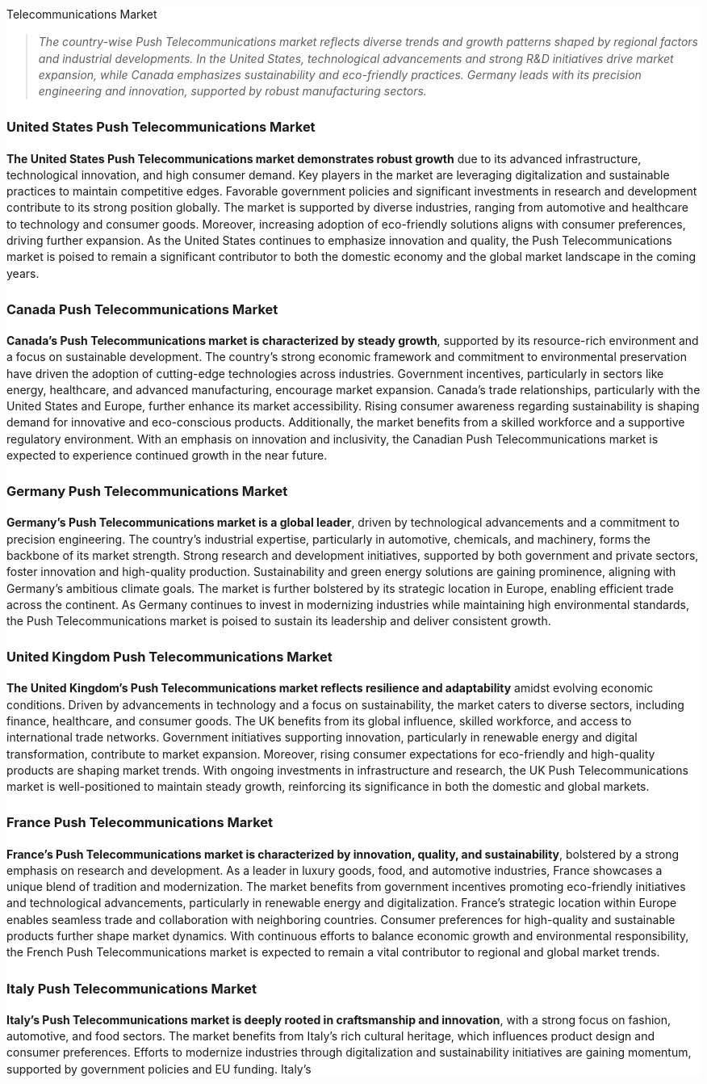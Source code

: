 Telecommunications Market<br /></span></h1><blockquote><p><em><span class="">The country-wise Push Telecommunications market reflects diverse trends and growth patterns shaped by regional factors and industrial developments. In the United States, technological advancements and strong R&amp;D initiatives drive market expansion, while Canada emphasizes sustainability and eco-friendly practices. Germany leads with its precision engineering and innovation, supported by robust manufacturing sectors.</span></em></p></blockquote><h3><strong>United States Push Telecommunications Market</strong></h3><p><strong>The United States Push Telecommunications market demonstrates robust growth</strong> due to its advanced infrastructure, technological innovation, and high consumer demand. Key players in the market are leveraging digitalization and sustainable practices to maintain competitive edges. Favorable government policies and significant investments in research and development contribute to its strong position globally. The market is supported by diverse industries, ranging from automotive and healthcare to technology and consumer goods. Moreover, increasing adoption of eco-friendly solutions aligns with consumer preferences, driving further expansion. As the United States continues to emphasize innovation and quality, the Push Telecommunications market is poised to remain a significant contributor to both the domestic economy and the global market landscape in the coming years.</p><h3><strong>Canada Push Telecommunications Market</strong></h3><p><strong>Canada&rsquo;s Push Telecommunications market is characterized by steady growth</strong>, supported by its resource-rich environment and a focus on sustainable development. The country&rsquo;s strong economic framework and commitment to environmental preservation have driven the adoption of cutting-edge technologies across industries. Government incentives, particularly in sectors like energy, healthcare, and advanced manufacturing, encourage market expansion. Canada&rsquo;s trade relationships, particularly with the United States and Europe, further enhance its market accessibility. Rising consumer awareness regarding sustainability is shaping demand for innovative and eco-conscious products. Additionally, the market benefits from a skilled workforce and a supportive regulatory environment. With an emphasis on innovation and inclusivity, the Canadian Push Telecommunications market is expected to experience continued growth in the near future.</p><h3><strong>Germany Push Telecommunications Market</strong></h3><p><strong>Germany&rsquo;s Push Telecommunications market is a global leader</strong>, driven by technological advancements and a commitment to precision engineering. The country&rsquo;s industrial expertise, particularly in automotive, chemicals, and machinery, forms the backbone of its market strength. Strong research and development initiatives, supported by both government and private sectors, foster innovation and high-quality production. Sustainability and green energy solutions are gaining prominence, aligning with Germany&rsquo;s ambitious climate goals. The market is further bolstered by its strategic location in Europe, enabling efficient trade across the continent. As Germany continues to invest in modernizing industries while maintaining high environmental standards, the Push Telecommunications market is poised to sustain its leadership and deliver consistent growth.</p><h3><strong>United Kingdom Push Telecommunications Market</strong></h3><p><strong>The United Kingdom&rsquo;s Push Telecommunications market reflects resilience and adaptability</strong> amidst evolving economic conditions. Driven by advancements in technology and a focus on sustainability, the market caters to diverse sectors, including finance, healthcare, and consumer goods. The UK benefits from its global influence, skilled workforce, and access to international trade networks. Government initiatives supporting innovation, particularly in renewable energy and digital transformation, contribute to market expansion. Moreover, rising consumer expectations for eco-friendly and high-quality products are shaping market trends. With ongoing investments in infrastructure and research, the UK Push Telecommunications market is well-positioned to maintain steady growth, reinforcing its significance in both the domestic and global markets.</p><h3><strong>France Push Telecommunications Market</strong></h3><p><strong>France&rsquo;s Push Telecommunications market is characterized by innovation, quality, and sustainability</strong>, bolstered by a strong emphasis on research and development. As a leader in luxury goods, food, and automotive industries, France showcases a unique blend of tradition and modernization. The market benefits from government incentives promoting eco-friendly initiatives and technological advancements, particularly in renewable energy and digitalization. France&rsquo;s strategic location within Europe enables seamless trade and collaboration with neighboring countries. Consumer preferences for high-quality and sustainable products further shape market dynamics. With continuous efforts to balance economic growth and environmental responsibility, the French Push Telecommunications market is expected to remain a vital contributor to regional and global market trends.</p><h3><strong>Italy Push Telecommunications Market</strong></h3><p><strong>Italy&rsquo;s Push Telecommunications market is deeply rooted in craftsmanship and innovation</strong>, with a strong focus on fashion, automotive, and food sectors. The market benefits from Italy&rsquo;s rich cultural heritage, which influences product design and consumer preferences. Efforts to modernize industries through digitalization and sustainability initiatives are gaining momentum, supported by government policies and EU funding. Italy&rsquo;s